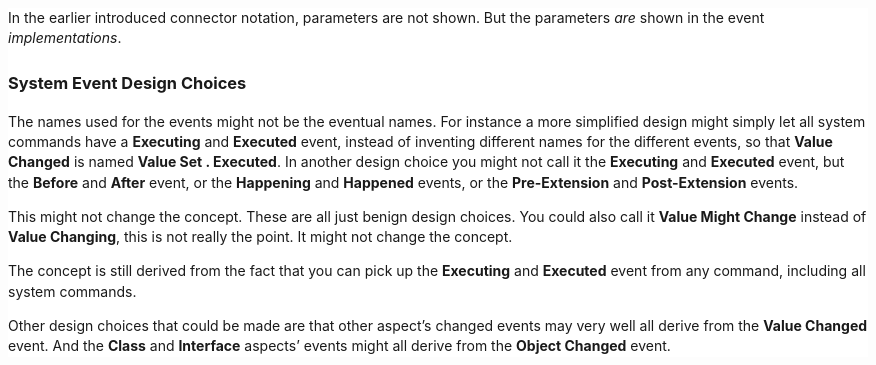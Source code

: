 In the earlier introduced connector notation, parameters are not shown. But the parameters *are* shown in the event *implementations*.

### System Event Design Choices

The names used for the events might not be the eventual names. For instance a more simplified design might simply let all system commands have a __Executing__ and __Executed__ event, instead of inventing different names for the different events, so that __Value Changed__ is named __Value Set . Executed__. In another design choice you might not call it the __Executing__ and __Executed__ event, but the __Before__ and __After__ event, or the __Happening__ and __Happened__ events, or the __Pre-Extension__ and __Post-Extension__ events.

This might not change the concept. These are all just benign design choices. You could also call it __Value Might Change__ instead of __Value Changing__, this is not really the point. It might not change the concept.

The concept is still derived from the fact that you can pick up the __Executing__ and __Executed__ event from any command, including all system commands.

Other design choices that could be made are that other aspect’s changed events may very well all derive from the __Value Changed__ event. And the __Class__ and __Interface__ aspects’ events might all derive from the __Object Changed__ event.